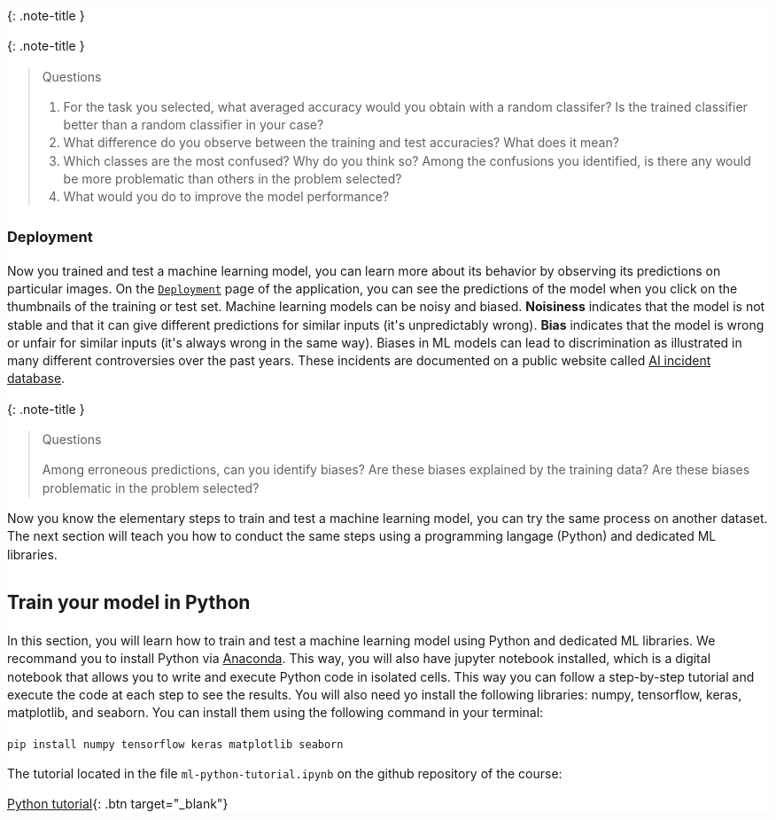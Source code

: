 {: .note-title }

{: .note-title }
> Questions
>
> 1. For the task you selected, what averaged accuracy would you obtain with a random classifer? Is the trained classifier better than a random classifier in your case? 
> 2. What difference do you observe between the training and test accuracies? What does it mean?
> 3. Which classes are the most confused? Why do you think so? Among the confusions you identified, is there any would be more problematic than others in the problem selected? 
> 4. What would you do to improve the model performance?

### Deployment

Now you trained and test a machine learning model, you can learn more about its behavior by observing its predictions on particular images. On the [`Deployment`](https://aica-wavelab.github.io/marcelle/ml-vision/#training) page of the application, you can see the predictions of the model when you click on the thumbnails of the training or test set.
Machine learning models can be noisy and biased. **Noisiness** indicates that the model is not stable and that it can give different predictions for similar inputs (it's unpredictably wrong). **Bias** indicates that the model is wrong or unfair for similar inputs (it's always wrong in the same way). 
Biases in ML models can lead to discrimination as illustrated in many different controversies over the past years. These incidents are documented on a public website called [AI incident database](https://incidentdatabase.ai/cite/37/).

{: .note-title }
> Questions
>
> Among erroneous predictions, can you identify biases? Are these biases explained by the training data? Are these biases problematic in the problem selected?

Now you know the elementary steps to train and test a machine learning model, you can try the same process on another dataset. The next section will teach you how to conduct the same steps using a programming langage (Python) and dedicated ML libraries.

## Train your model in Python

In this section, you will learn how to train and test a machine learning model using Python and dedicated ML libraries. We recommand you to install Python via [Anaconda](https://www.anaconda.com/download). This way, you will also have jupyter notebook installed, which is a digital notebook that allows you to write and execute Python code in isolated cells. This way you can follow a step-by-step tutorial and execute the code at each step to see the results. You will also need yo install the following libraries: numpy, tensorflow, keras, matplotlib, and seaborn. You can install them using the following command in your terminal:

```bash
pip install numpy tensorflow keras matplotlib seaborn
```

The tutorial located in the file `ml-python-tutorial.ipynb` on the github repository of the course:

[Python tutorial](https://github.com/aica-wavelab/aica-project-workshop/tree/main/1_introduction/ml-vision-python){: .btn target="_blank"}
